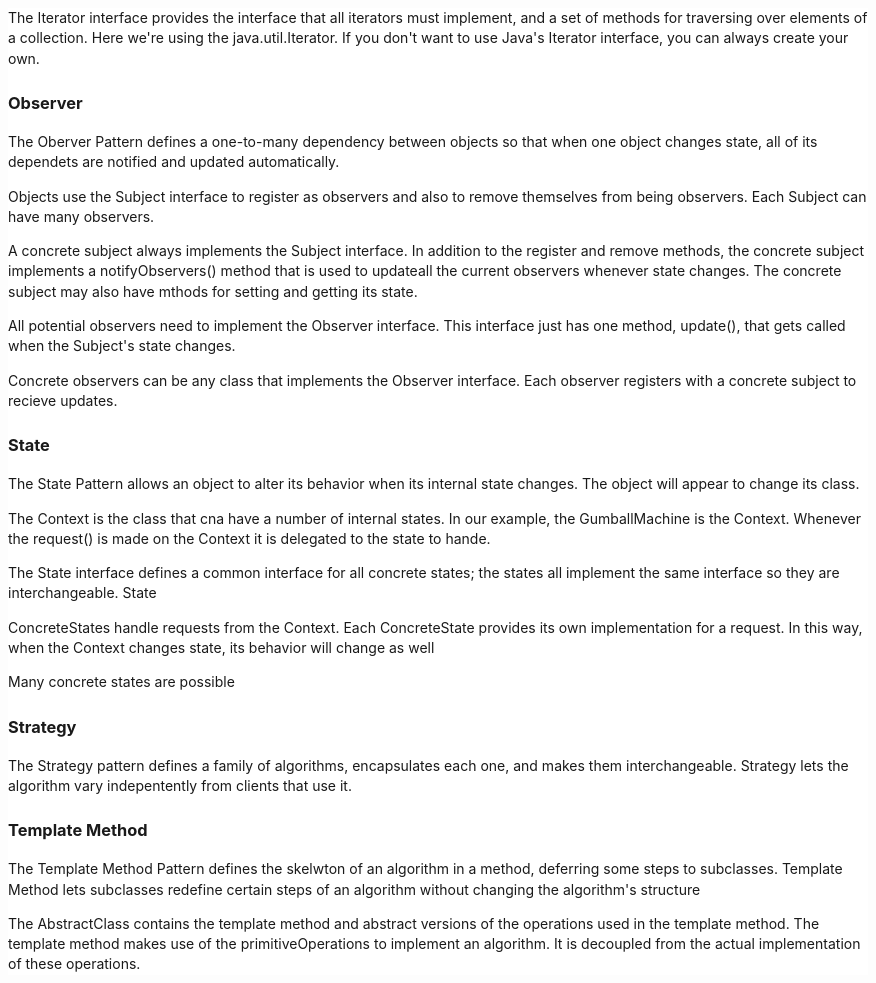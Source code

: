 The Iterator interface provides the interface that all iterators must implement, and a set of methods for traversing over elements of a collection. Here we're using the java.util.Iterator. If you don't want to use Java's Iterator interface, you can always create your own.

### **Observer**

The Oberver Pattern defines a one-to-many dependency between objects so that when one object changes state, all of its dependets are notified and updated automatically.

Objects use the Subject interface to register as observers and also to remove themselves from being observers. Each Subject can have many observers.

A concrete subject always implements the Subject interface. In addition to the register and remove methods, the concrete subject implements a notifyObservers() method that is used to updateall the current observers whenever state changes. The concrete subject may also have mthods for setting and getting its state.

All potential observers need to implement the Observer interface. This interface just has one method, update(), that gets called when the Subject's state changes.

Concrete observers can be any class that implements the Observer interface. Each observer registers with a concrete subject to recieve updates.

### **State**

The State Pattern allows an object to alter its behavior when its internal state changes. The object will appear to change its class.

The Context is the class that cna have a number of internal states. In our example, the GumballMachine is the Context. Whenever the request() is made on the Context it is delegated to the state to hande.

The State interface defines a common interface for all concrete states; the states all implement the same interface so they are interchangeable.
State

ConcreteStates handle requests from the Context. Each ConcreteState provides its own implementation for a request. In this way, when the Context changes state, its behavior will change as well

Many concrete states are possible

### **Strategy**

The Strategy pattern defines a family of algorithms, encapsulates each one, and makes them interchangeable. Strategy lets the algorithm vary indepentently from clients that use it.

### **Template Method**

The Template Method Pattern defines the skelwton of an algorithm in a method, deferring some steps to subclasses. Template Method lets subclasses redefine certain steps of an algorithm without changing the algorithm's structure

The AbstractClass contains the template method and abstract versions of the operations used in the template method. The template method makes use of the primitiveOperations to implement an algorithm. It is decoupled from the actual implementation of these operations.
